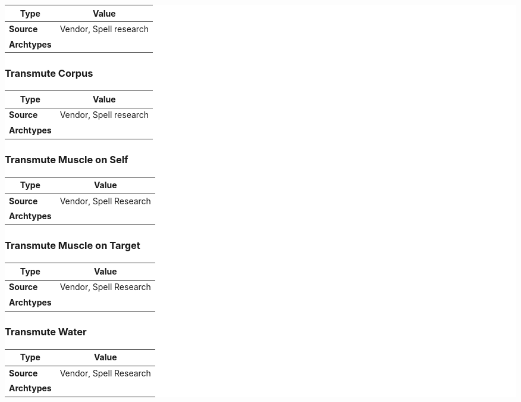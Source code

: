 | Type | Value  |
|--|--|
|**Source**  |Vendor, Spell research |
|**Archtypes**  |  |


### Transmute Corpus

| Type | Value  |
|--|--|
|**Source**  | Vendor, Spell research |
|**Archtypes**  |  |


### Transmute Muscle on Self

| Type | Value  |
|--|--|
|**Source**  | Vendor, Spell Research |
|**Archtypes**  |  |


### Transmute Muscle on Target

| Type | Value  |
|--|--|
|**Source**  | Vendor, Spell Research |
|**Archtypes**  |  |

### Transmute Water

| Type | Value  |
|--|--|
|**Source**  | Vendor, Spell Research |
|**Archtypes**  |  |